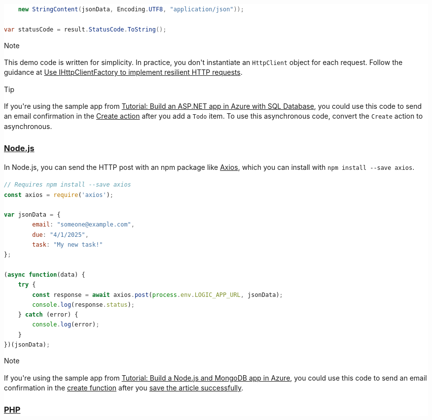 ```csharp
    new StringContent(jsonData, Encoding.UTF8, "application/json"));
    
var statusCode = result.StatusCode.ToString();
```

> [!NOTE]
> This demo code is written for simplicity. In practice, you don't instantiate an `HttpClient` object for each request. Follow the guidance at [Use IHttpClientFactory to implement resilient HTTP requests](/dotnet/architecture/microservices/implement-resilient-applications/use-httpclientfactory-to-implement-resilient-http-requests).

> [!TIP]
> If you're using the sample app from [Tutorial: Build an ASP.NET app in Azure with SQL Database](app-service-web-tutorial-dotnet-sqldatabase.md), you could use this code to send an email confirmation in the [Create action](https://github.com/Azure-Samples/dotnet-sqldb-tutorial/blob/master/DotNetAppSqlDb/Controllers/TodosController.cs#L52-L63) after you add a `Todo` item. To use this asynchronous code, convert the `Create` action to asynchronous.

### [Node.js](#tab/node)

In Node.js, you can send the HTTP post with an npm package like [Axios](https://www.npmjs.com/package/axios), which you can install with `npm install --save axios`.

```javascript
// Requires npm install --save axios
const axios = require('axios');

var jsonData = {
        email: "someone@example.com",
        due: "4/1/2025",
        task: "My new task!"
};

(async function(data) {
    try {
        const response = await axios.post(process.env.LOGIC_APP_URL, jsonData);
        console.log(response.status);
    } catch (error) {
        console.log(error);
    }
})(jsonData);

```

> [!NOTE]
> If you're using the sample app from [Tutorial: Build a Node.js and MongoDB app in Azure](tutorial-nodejs-mongodb-app.md), you could use this code to send an email confirmation in the [create function](https://github.com/Azure-Samples/meanjs/blob/master/modules/articles/server/controllers/articles.server.controller.js#L14-L27) after you [save the article successfully](https://github.com/Azure-Samples/meanjs/blob/master/modules/articles/server/controllers/articles.server.controller.js#L24).

### [PHP](#tab/php)
